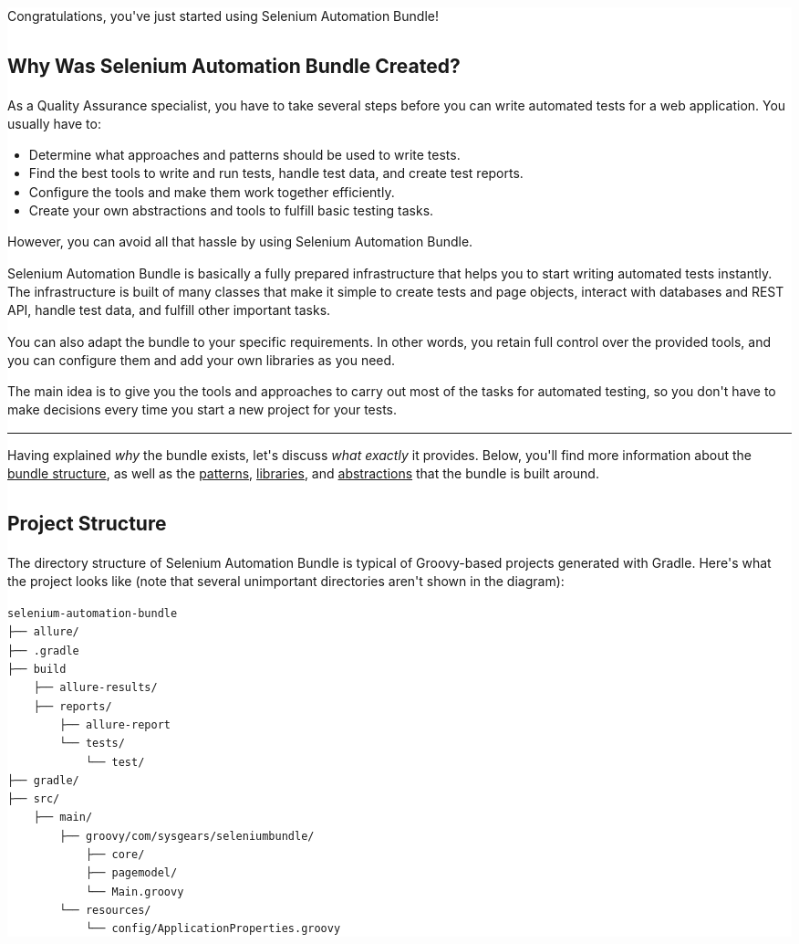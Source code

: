 Congratulations, you've just started using Selenium Automation Bundle!

## Why Was Selenium Automation Bundle Created?

As a Quality Assurance specialist, you have to take several steps before you can write automated tests for a web
application. You usually have to:

* Determine what approaches and patterns should be used to write tests.
* Find the best tools to write and run tests, handle test data, and create test reports.
* Configure the tools and make them work together efficiently.
* Create your own abstractions and tools to fulfill basic testing tasks.

However, you can avoid all that hassle by using Selenium Automation Bundle.

Selenium Automation Bundle is basically a fully prepared infrastructure that helps you to start writing automated tests
instantly. The infrastructure is built of many classes that make it simple to create tests and page objects, interact
with databases and REST API, handle test data, and fulfill other important tasks.

You can also adapt the bundle to your specific requirements. In other words, you retain full control over the provided
tools, and you can configure them and add your own libraries as you need.

The main idea is to give you the tools and approaches to carry out most of the tasks for automated testing, so you don't
have to make decisions every time you start a new project for your tests.
___

Having explained _why_ the bundle exists, let's discuss _what exactly_ it provides. Below, you'll find more information
about the
[bundle structure](#project-structure),
as well as the
[patterns](#patterns),
[libraries](#core-stack), and
[abstractions](#other-libraries-and-abstractions)
that the bundle is built around.

## Project Structure

The directory structure of Selenium Automation Bundle is typical of Groovy-based projects generated with Gradle.
Here's what the project looks like (note that several unimportant directories aren't shown in the diagram):

```
selenium-automation-bundle
├── allure/
├── .gradle
├── build
    ├── allure-results/
    ├── reports/
        ├── allure-report
        └── tests/
            └── test/
├── gradle/
├── src/
    ├── main/
        ├── groovy/com/sysgears/seleniumbundle/
            ├── core/
            ├── pagemodel/
            └── Main.groovy
        └── resources/
            └── config/ApplicationProperties.groovy
```